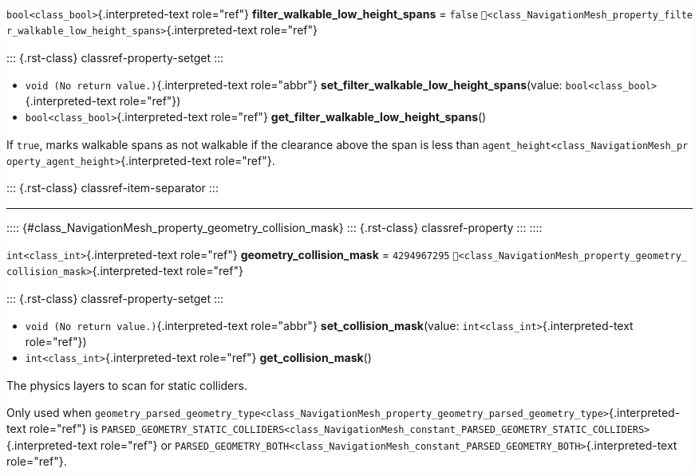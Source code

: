`bool<class_bool>`{.interpreted-text role="ref"}
**filter_walkable_low_height_spans** = `false`
`🔗<class_NavigationMesh_property_filter_walkable_low_height_spans>`{.interpreted-text
role="ref"}

::: {.rst-class}
classref-property-setget
:::

- `void (No return value.)`{.interpreted-text role="abbr"}
  **set_filter_walkable_low_height_spans**(value:
  `bool<class_bool>`{.interpreted-text role="ref"})
- `bool<class_bool>`{.interpreted-text role="ref"}
  **get_filter_walkable_low_height_spans**()

If `true`, marks walkable spans as not walkable if the clearance above
the span is less than
`agent_height<class_NavigationMesh_property_agent_height>`{.interpreted-text
role="ref"}.

::: {.rst-class}
classref-item-separator
:::

------------------------------------------------------------------------

:::: {#class_NavigationMesh_property_geometry_collision_mask}
::: {.rst-class}
classref-property
:::
::::

`int<class_int>`{.interpreted-text role="ref"}
**geometry_collision_mask** = `4294967295`
`🔗<class_NavigationMesh_property_geometry_collision_mask>`{.interpreted-text
role="ref"}

::: {.rst-class}
classref-property-setget
:::

- `void (No return value.)`{.interpreted-text role="abbr"}
  **set_collision_mask**(value: `int<class_int>`{.interpreted-text
  role="ref"})
- `int<class_int>`{.interpreted-text role="ref"}
  **get_collision_mask**()

The physics layers to scan for static colliders.

Only used when
`geometry_parsed_geometry_type<class_NavigationMesh_property_geometry_parsed_geometry_type>`{.interpreted-text
role="ref"} is
`PARSED_GEOMETRY_STATIC_COLLIDERS<class_NavigationMesh_constant_PARSED_GEOMETRY_STATIC_COLLIDERS>`{.interpreted-text
role="ref"} or
`PARSED_GEOMETRY_BOTH<class_NavigationMesh_constant_PARSED_GEOMETRY_BOTH>`{.interpreted-text
role="ref"}.

